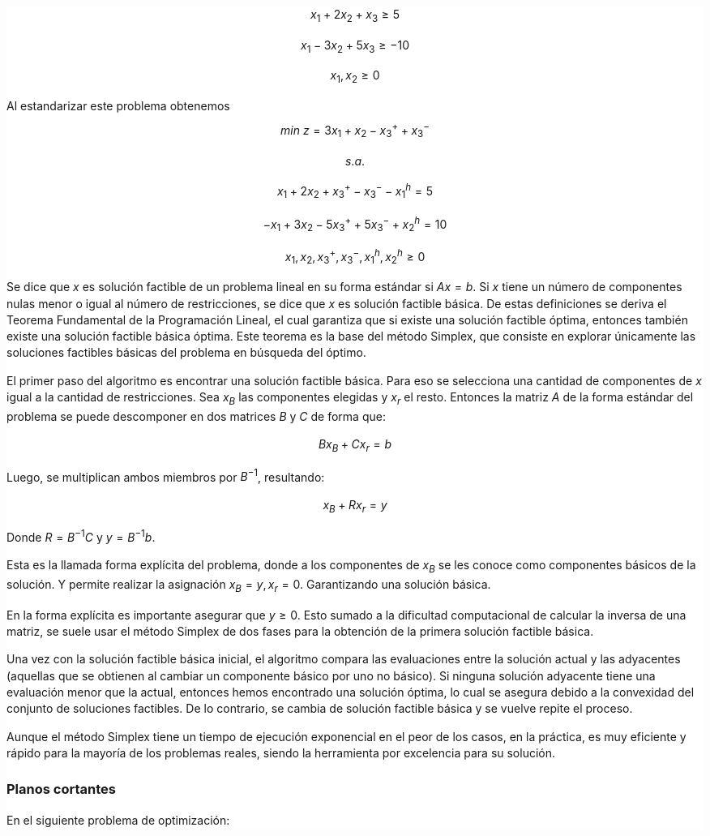 $$x_1+2x_2+x_3≥5$$

$$x_1-3x_2+5x_3≥-10$$

$$x_1,x_2≥0$$

Al estandarizar este problema obtenemos
$$min \text{ }z= 3x_1+x_2-x_3^++x_3^-$$

$$s.a.$$

$$x_1+2x_2+x_3^+-x_3^--x_1^h=5$$

$$-x_1+3x_2-5x_3^++5x_3^-+x_2^h=10$$

$$x_1,x_2,x_3^+,x_3^-,x_1^h,x_2^h≥0$$

Se dice que $x$ es solución factible de un problema lineal en su forma estándar si $Ax=b$. Si $x$ tiene un número de componentes nulas menor o igual al número de restricciones, se dice que $x$ es solución factible básica. De estas definiciones se deriva el Teorema Fundamental de la Programación Lineal, el cual garantiza que si existe una solución factible óptima, entonces también existe una solución factible básica óptima. Este teorema es la base del método Simplex, que consiste en explorar únicamente las soluciones factibles básicas del problema en búsqueda del óptimo.

El primer paso del algoritmo es encontrar una solución factible básica. Para eso se selecciona una cantidad de componentes de $x$ igual a la cantidad de restricciones. Sea $x_B$ las componentes elegidas y $x_r$ el resto. Entonces la matriz $A$ de la forma estándar del problema se puede descomponer en dos matrices $B$ y $C$ de forma que:

$$Bx_B+Cx_r=b$$

Luego, se multiplican ambos miembros por $B^{-1}$, resultando:

$$x_B+Rx_r=y$$

Donde $R=B^{-1}C$ y $y=B^{-1}b$.

Esta es la llamada forma explícita del problema, donde a los componentes de $x_B$ se les conoce como componentes básicos de la solución. Y permite realizar la asignación $x_B=y, x_r=0$. Garantizando una solución básica. 

En la forma explícita es importante asegurar que $y≥0$. Esto sumado a la dificultad computacional de calcular la inversa de una matriz, se suele usar el método Simplex de dos fases para la obtención de la primera solución factible básica.

Una vez con la solución factible básica inicial, el algoritmo compara las evaluaciones entre la solución actual y las adyacentes (aquellas que se obtienen al cambiar un componente básico por uno no básico). Si ninguna solución adyacente tiene una evaluación menor que la actual, entonces hemos encontrado una solución óptima, lo cual se asegura debido a la convexidad del conjunto de soluciones factibles. De lo contrario, se cambia de solución factible básica y se vuelve repite el proceso.

Aunque el método Simplex tiene un tiempo de ejecución exponencial en el peor de los casos, en la práctica, es muy eficiente y rápido para la mayoría de los problemas reales, siendo la herramienta por excelencia para su solución. 

### Planos cortantes

En el siguiente problema de optimización:
